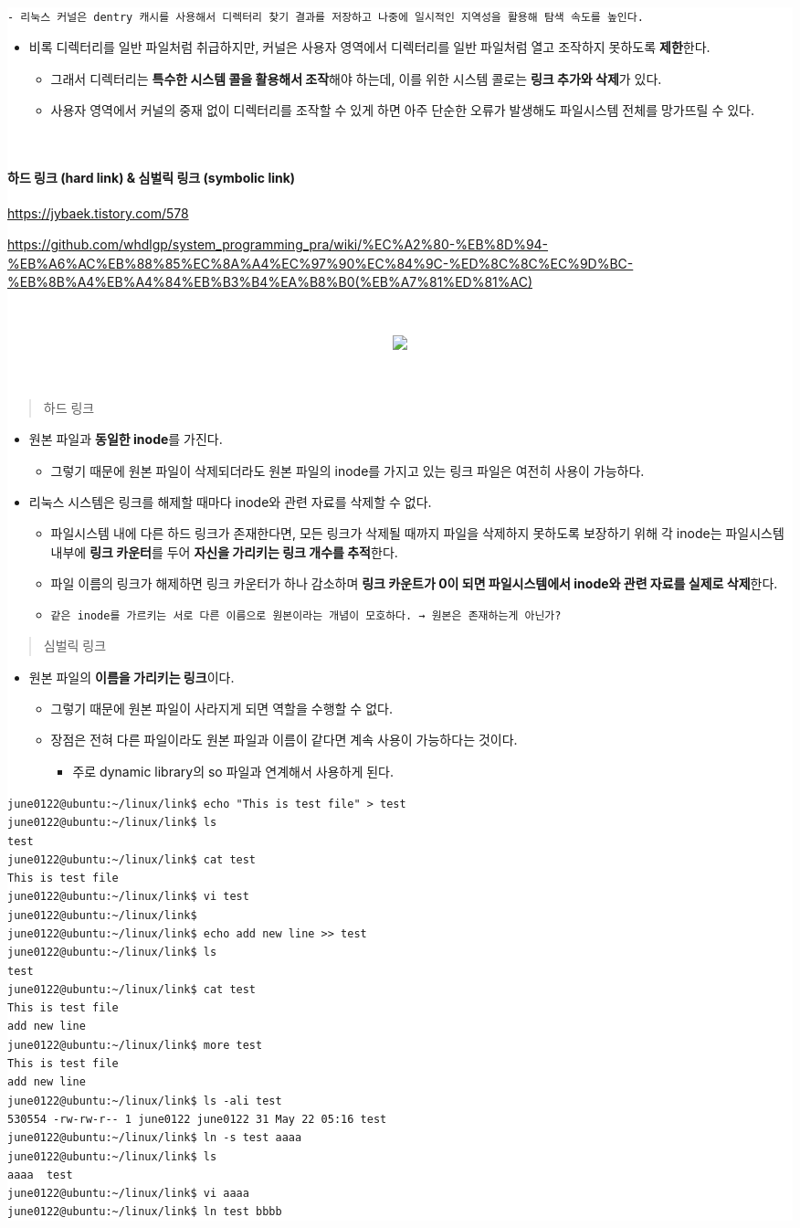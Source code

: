     - 리눅스 커널은 dentry 캐시를 사용해서 디렉터리 찾기 결과를 저장하고 나중에 일시적인 지역성을 활용해 탐색 속도를 높인다.

- 비록 디렉터리를 일반 파일처럼 취급하지만, 커널은 사용자 영역에서 디렉터리를 일반 파일처럼 열고 조작하지 못하도록 **제한**한다.

  - 그래서 디렉터리는 **특수한 시스템 콜을 활용해서 조작**해야 하는데, 이를 위한 시스템 콜로는 **링크 추가와 삭제**가 있다.

  - 사용자 영역에서 커널의 중재 없이 디렉터리를 조작할 수 있게 하면 아주 단순한 오류가 발생해도 파일시스템 전체를 망가뜨릴 수 있다.

<br>

#### 하드 링크 (hard link) & 심벌릭 링크 (symbolic link)

https://jybaek.tistory.com/578

https://github.com/whdlgp/system_programming_pra/wiki/%EC%A2%80-%EB%8D%94-%EB%A6%AC%EB%88%85%EC%8A%A4%EC%97%90%EC%84%9C-%ED%8C%8C%EC%9D%BC-%EB%8B%A4%EB%A4%84%EB%B3%B4%EA%B8%B0(%EB%A7%81%ED%81%AC)

<br>
<p align = "center">
<img src = "https://user-images.githubusercontent.com/39554623/58148455-cea0dc80-7c99-11e9-89fd-228c0d695ce8.png">
</p>
<br>

> 하드 링크

- 원본 파일과 **동일한 inode**를 가진다.

  - 그렇기 때문에 원본 파일이 삭제되더라도 원본 파일의 inode를 가지고 있는 링크 파일은 여전히 사용이 가능하다.

- 리눅스 시스템은 링크를 해제할 때마다 inode와 관련 자료를 삭제할 수 없다.

  - 파일시스템 내에 다른 하드 링크가 존재한다면, 모든 링크가 삭제될 때까지 파일을 삭제하지 못하도록 보장하기 위해 각 inode는 파일시스템 내부에 **링크 카운터**를 두어 **자신을 가리키는 링크 개수를 추적**한다.
  
  - 파일 이름의 링크가 해제하면 링크 카운터가 하나 감소하며 **링크 카운트가 0이 되면 파일시스템에서 inode와 관련 자료를 실제로 삭제**한다.

  - `같은 inode를 가르키는 서로 다른 이름으로 원본이라는 개념이 모호하다. → 원본은 존재하는게 아닌가?`

> 심벌릭 링크

- 원본 파일의 **이름을 가리키는 링크**이다.

  - 그렇기 때문에 원본 파일이 사라지게 되면 역할을 수행할 수 없다.

  - 장점은 전혀 다른 파일이라도 원본 파일과 이름이 같다면 계속 사용이 가능하다는 것이다.

    - 주로 dynamic library의 so 파일과 연계해서 사용하게 된다.


```
june0122@ubuntu:~/linux/link$ echo "This is test file" > test
june0122@ubuntu:~/linux/link$ ls
test
june0122@ubuntu:~/linux/link$ cat test
This is test file
june0122@ubuntu:~/linux/link$ vi test
june0122@ubuntu:~/linux/link$
june0122@ubuntu:~/linux/link$ echo add new line >> test
june0122@ubuntu:~/linux/link$ ls
test
june0122@ubuntu:~/linux/link$ cat test
This is test file
add new line
june0122@ubuntu:~/linux/link$ more test
This is test file
add new line
june0122@ubuntu:~/linux/link$ ls -ali test
530554 -rw-rw-r-- 1 june0122 june0122 31 May 22 05:16 test
june0122@ubuntu:~/linux/link$ ln -s test aaaa
june0122@ubuntu:~/linux/link$ ls
aaaa  test
june0122@ubuntu:~/linux/link$ vi aaaa
june0122@ubuntu:~/linux/link$ ln test bbbb
```